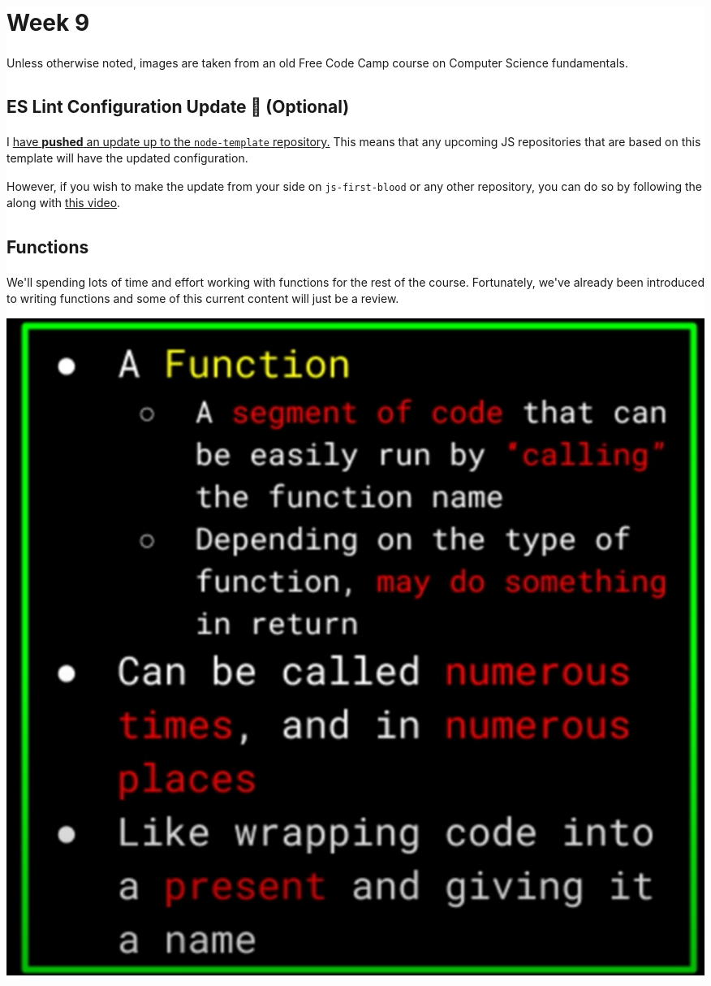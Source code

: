# Week 9

Unless otherwise noted, images are taken from an old Free Code Camp course on Computer Science fundamentals.

## ES Lint Configuration Update 🔧 (Optional)

I [have **pushed** an update up to the `node-template` repository.](https://github.com/SWIC-177/node-template/commit/db8a8053dd04ad87471a3b2477befd9bee6bcdfe) This means that any upcoming JS repositories that are based on this template will have the updated configuration.

However, if you wish to make the update from your side on `js-first-blood` or any other repository, you can do so by following the along with [this video](https://somup.com/cZeb3MCilU).

## Functions

We'll spending lots of time and effort working with functions for the rest of the course. Fortunately, we've already been introduced to writing functions and some of this current content will just be a review.

![Functions are reusable blocks of code](./media/images/functions/fxns.png)

